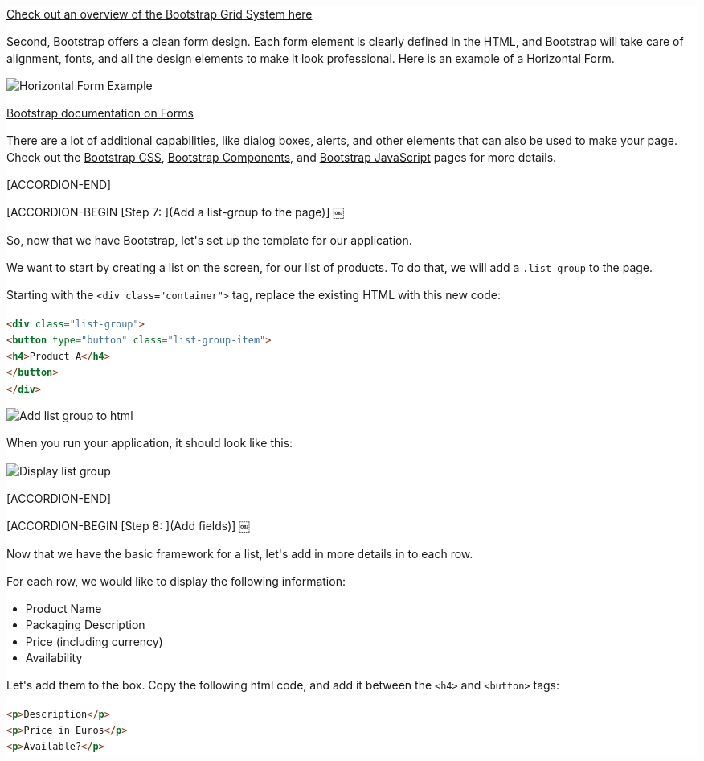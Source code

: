 [Check out an overview of the Bootstrap Grid System here](https://getbootstrap.com/css/#grid)

Second, Bootstrap offers a clean form design.  Each form element is clearly defined in the HTML, and Bootstrap will take care of alignment, fonts, and all the design elements to make it look professional.  Here is an example of a Horizontal Form.

![Horizontal Form Example](2-3.png)

[Bootstrap documentation on Forms](https://getbootstrap.com/css/#forms)

There are a lot of additional capabilities, like dialog boxes, alerts, and other elements that can also be used to make your page.  Check out the [Bootstrap CSS](https://getbootstrap.com/css/), [Bootstrap Components](https://getbootstrap.com/components/), and [Bootstrap JavaScript](https://getbootstrap.com/javascript/) pages for more details.


[ACCORDION-END]

[ACCORDION-BEGIN [Step 7: ](Add a list-group to the page)] ￼

So, now that we have Bootstrap, let's set up the template for our application.  

We want to start by creating a list on the screen, for our list of products.  To do that, we will add a `.list-group` to the page.  

Starting with the `<div class="container">` tag, replace the existing HTML with this new code:

```html
<div class="list-group">
<button type="button" class="list-group-item">
<h4>Product A</h4>
</button>
</div>
```

![Add list group to html](3-1.png)

When you run your application, it should look like this:

![Display list group](3-1b.png)


[ACCORDION-END]

[ACCORDION-BEGIN [Step 8: ](Add fields)] ￼

Now that we have the basic framework for a list, let's add in more details in to each row.

For each row, we would like to display the following information:

* Product Name
* Packaging Description
* Price (including currency)
* Availability

Let's add them to the box.  Copy the following html code, and add it between the `<h4>` and `<button>` tags:

```html
<p>Description</p>
<p>Price in Euros</p>
<p>Available?</p>
```
